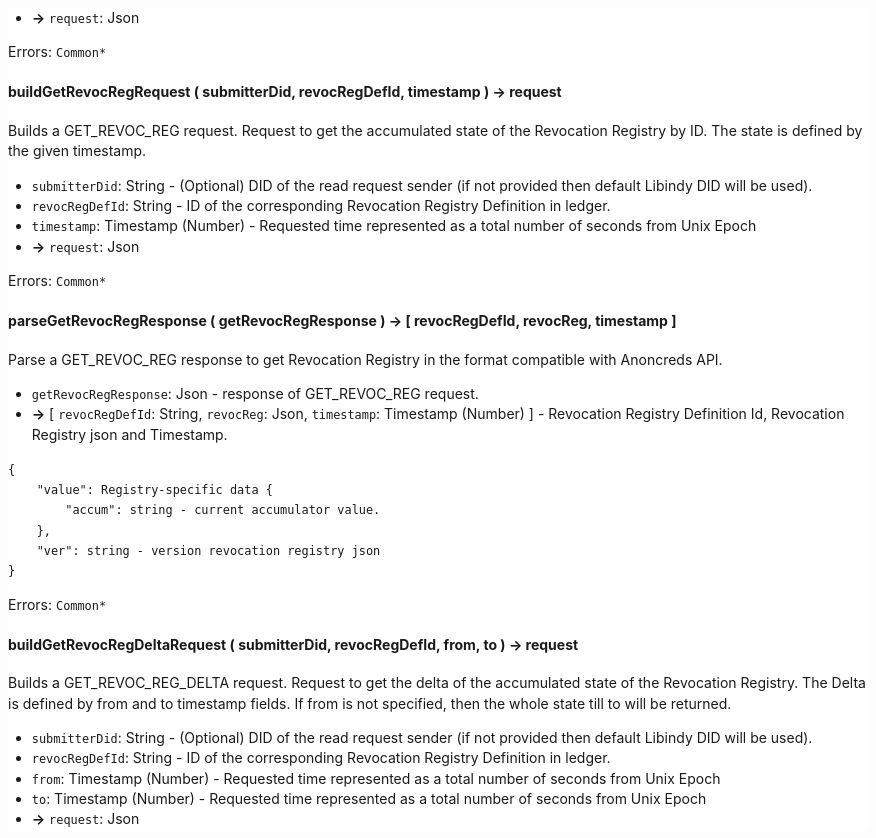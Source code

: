 * __->__ `request`: Json

Errors: `Common*`

#### buildGetRevocRegRequest \( submitterDid, revocRegDefId, timestamp \) -&gt; request

Builds a GET\_REVOC\_REG request. Request to get the accumulated state of the Revocation Registry
by ID. The state is defined by the given timestamp.

* `submitterDid`: String - \(Optional\) DID of the read request sender \(if not provided then default Libindy DID will be used\).
* `revocRegDefId`: String - ID of the corresponding Revocation Registry Definition in ledger.
* `timestamp`: Timestamp (Number) - Requested time represented as a total number of seconds from Unix Epoch
* __->__ `request`: Json

Errors: `Common*`

#### parseGetRevocRegResponse \( getRevocRegResponse \) -&gt; \[ revocRegDefId, revocReg, timestamp \]

Parse a GET\_REVOC\_REG response to get Revocation Registry in the format compatible with Anoncreds API.

* `getRevocRegResponse`: Json - response of GET\_REVOC\_REG request.
* __->__ [ `revocRegDefId`: String, `revocReg`: Json, `timestamp`: Timestamp (Number) ] - Revocation Registry Definition Id, Revocation Registry json and Timestamp.
```
{
    "value": Registry-specific data {
        "accum": string - current accumulator value.
    },
    "ver": string - version revocation registry json
}
````

Errors: `Common*`

#### buildGetRevocRegDeltaRequest \( submitterDid, revocRegDefId, from, to \) -&gt; request

Builds a GET\_REVOC\_REG\_DELTA request. Request to get the delta of the accumulated state of the Revocation Registry.
The Delta is defined by from and to timestamp fields.
If from is not specified, then the whole state till to will be returned.

* `submitterDid`: String - \(Optional\) DID of the read request sender \(if not provided then default Libindy DID will be used\).
* `revocRegDefId`: String - ID of the corresponding Revocation Registry Definition in ledger.
* `from`: Timestamp (Number) - Requested time represented as a total number of seconds from Unix Epoch
* `to`: Timestamp (Number) - Requested time represented as a total number of seconds from Unix Epoch
* __->__ `request`: Json
